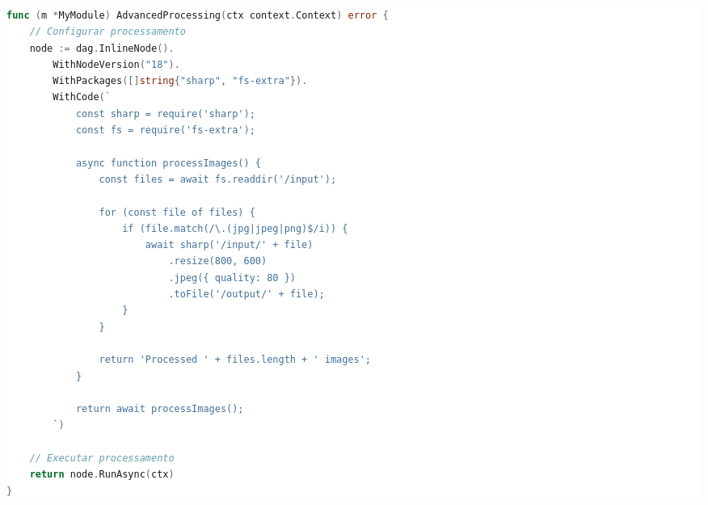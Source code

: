 ```go
func (m *MyModule) AdvancedProcessing(ctx context.Context) error {
    // Configurar processamento
    node := dag.InlineNode().
        WithNodeVersion("18").
        WithPackages([]string{"sharp", "fs-extra"}).
        WithCode(`
            const sharp = require('sharp');
            const fs = require('fs-extra');
            
            async function processImages() {
                const files = await fs.readdir('/input');
                
                for (const file of files) {
                    if (file.match(/\.(jpg|jpeg|png)$/i)) {
                        await sharp('/input/' + file)
                            .resize(800, 600)
                            .jpeg({ quality: 80 })
                            .toFile('/output/' + file);
                    }
                }
                
                return 'Processed ' + files.length + ' images';
            }
            
            return await processImages();
        `)
    
    // Executar processamento
    return node.RunAsync(ctx)
} 